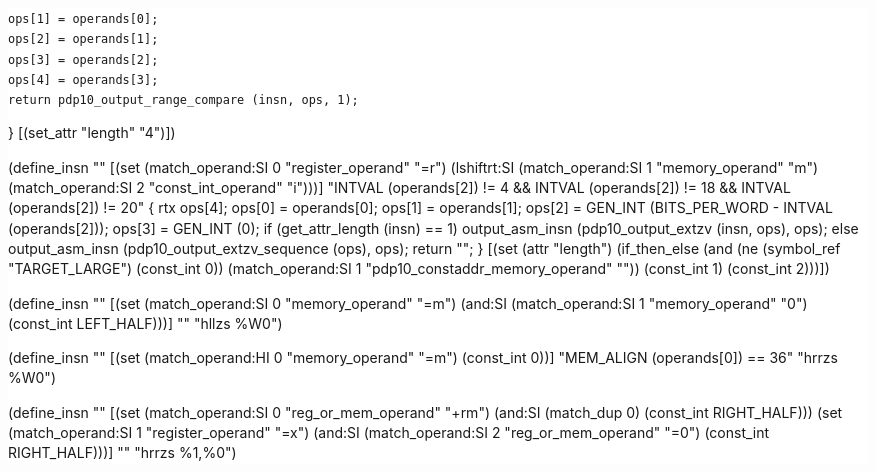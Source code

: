     ops[1] = operands[0];
    ops[2] = operands[1];
    ops[3] = operands[2];
    ops[4] = operands[3];
    return pdp10_output_range_compare (insn, ops, 1);
  }
  [(set_attr "length" "4")])

(define_insn ""
  [(set (match_operand:SI 0 "register_operand" "=r")
	(lshiftrt:SI (match_operand:SI 1 "memory_operand" "m")
		     (match_operand:SI 2 "const_int_operand" "i")))]
  "INTVAL (operands[2]) != 4 && INTVAL (operands[2]) != 18
   && INTVAL (operands[2]) != 20"
  {
    rtx ops[4];
    ops[0] = operands[0];
    ops[1] = operands[1];
    ops[2] = GEN_INT (BITS_PER_WORD - INTVAL (operands[2]));
    ops[3] = GEN_INT (0);
    if (get_attr_length (insn) == 1)
      output_asm_insn (pdp10_output_extzv (insn, ops), ops);
    else
      output_asm_insn (pdp10_output_extzv_sequence (ops), ops);
    return "";
  }
  [(set (attr "length")
	(if_then_else
	 (and (ne (symbol_ref "TARGET_LARGE") (const_int 0))
	      (match_operand:SI 1 "pdp10_constaddr_memory_operand" ""))
	 (const_int 1)
	 (const_int 2)))])

(define_insn ""
  [(set (match_operand:SI 0 "memory_operand" "=m")
	(and:SI (match_operand:SI 1 "memory_operand" "0")
		(const_int LEFT_HALF)))]
  ""
  "hllzs %W0")

(define_insn ""
  [(set (match_operand:HI 0 "memory_operand" "=m")
	(const_int 0))]
  "MEM_ALIGN (operands[0]) == 36"
  "hrrzs %W0")

(define_insn ""
  [(set (match_operand:SI 0 "reg_or_mem_operand" "+rm")
	(and:SI (match_dup 0) (const_int RIGHT_HALF)))
   (set (match_operand:SI 1 "register_operand" "=x")
	(and:SI (match_operand:SI 2 "reg_or_mem_operand" "=0")
		(const_int RIGHT_HALF)))]
  ""
  "hrrzs %1,%0")
